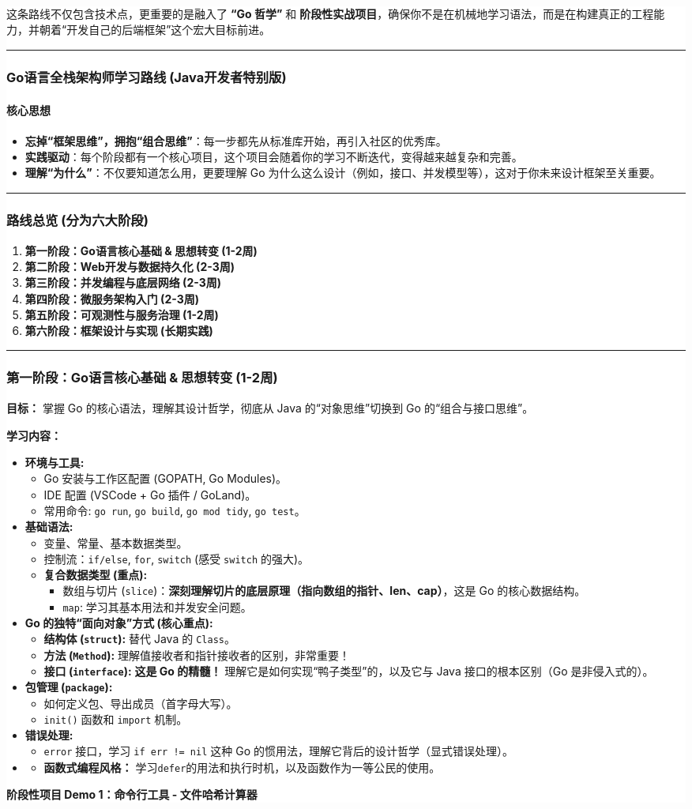 这条路线不仅包含技术点，更重要的是融入了 **“Go 哲学”** 和 **阶段性实战项目**，确保你不是在机械地学习语法，而是在构建真正的工程能力，并朝着“开发自己的后端框架”这个宏大目标前进。

---

### Go语言全栈架构师学习路线 (Java开发者特别版)

#### 核心思想

*   **忘掉“框架思维”，拥抱“组合思维”**：每一步都先从标准库开始，再引入社区的优秀库。
*   **实践驱动**：每个阶段都有一个核心项目，这个项目会随着你的学习不断迭代，变得越来越复杂和完善。
*   **理解“为什么”**：不仅要知道怎么用，更要理解 Go 为什么这么设计（例如，接口、并发模型等），这对于你未来设计框架至关重要。

---

### 路线总览 (分为六大阶段)

1.  **第一阶段：Go语言核心基础 & 思想转变 (1-2周)**
2.  **第二阶段：Web开发与数据持久化 (2-3周)**
3.  **第三阶段：并发编程与底层网络 (2-3周)**
4.  **第四阶段：微服务架构入门 (2-3周)**
5.  **第五阶段：可观测性与服务治理 (1-2周)**
6.  **第六阶段：框架设计与实现 (长期实践)**

---

### **第一阶段：Go语言核心基础 & 思想转变 (1-2周)**

**目标：** 掌握 Go 的核心语法，理解其设计哲学，彻底从 Java 的“对象思维”切换到 Go 的“组合与接口思维”。

**学习内容：**

*   **环境与工具:**
    *   Go 安装与工作区配置 (GOPATH, Go Modules)。
    *   IDE 配置 (VSCode + Go 插件 / GoLand)。
    *   常用命令: `go run`, `go build`, `go mod tidy`, `go test`。
*   **基础语法:**
    *   变量、常量、基本数据类型。
    *   控制流：`if/else`, `for`, `switch` (感受 `switch` 的强大)。
    *   **复合数据类型 (重点):**
        *   数组与切片 (`slice`)：**深刻理解切片的底层原理（指向数组的指针、len、cap）**，这是 Go 的核心数据结构。
        *   `map`: 学习其基本用法和并发安全问题。
*   **Go 的独特“面向对象”方式 (核心重点):**
    *   **结构体 (`struct`):** 替代 Java 的 `Class`。
    *   **方法 (`Method`):** 理解值接收者和指针接收者的区别，非常重要！
    *   **接口 (`interface`):** **这是 Go 的精髓！** 理解它是如何实现“鸭子类型”的，以及它与 Java 接口的根本区别（Go 是非侵入式的）。
*   **包管理 (`package`):**
    *   如何定义包、导出成员（首字母大写）。
    *   `init()` 函数和 `import` 机制。
*   **错误处理:**
    *   `error` 接口，学习 `if err != nil` 这种 Go 的惯用法，理解它背后的设计哲学（显式错误处理）。
*   - **函数式编程风格：** 学习`defer`的用法和执行时机，以及函数作为一等公民的使用。

**阶段性项目 Demo 1：命令行工具 - 文件哈希计算器**
